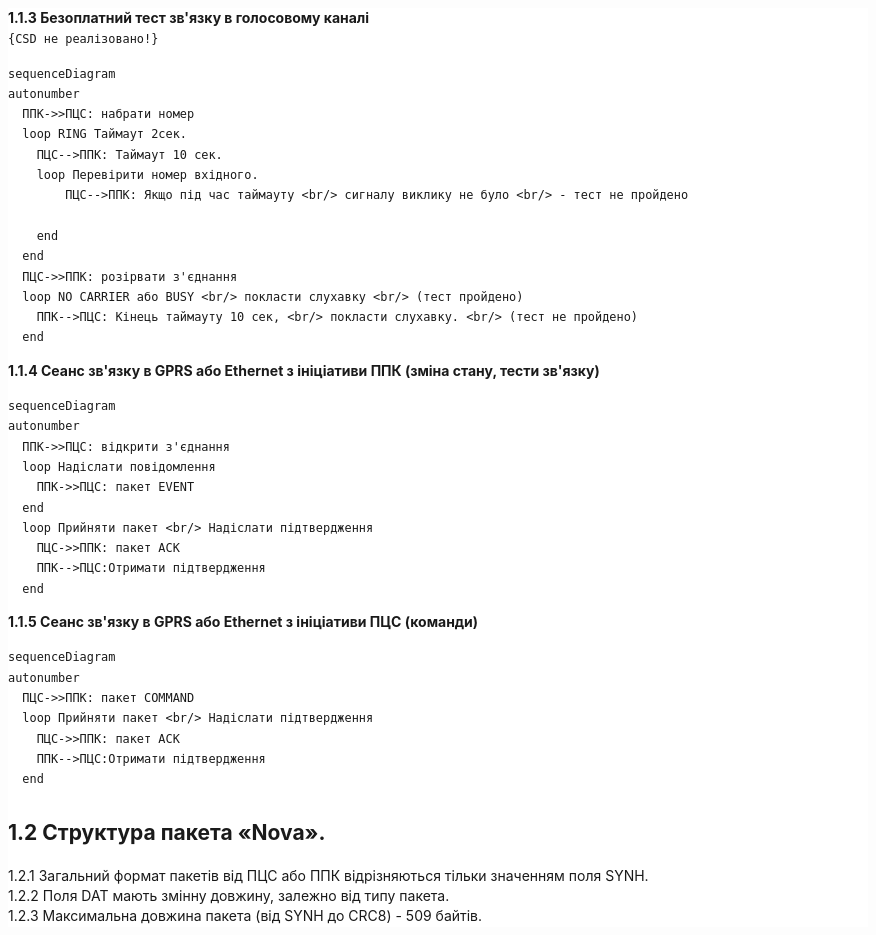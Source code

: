 
**1.1.3 Безоплатний тест зв'язку в голосовому каналі**  
`{CSD не реалізовано!}`
```mermaid
sequenceDiagram
autonumber
  ППК->>ПЦС: набрати номер
  loop RING Таймаут 2сек.
    ПЦС-->ППК: Таймаут 10 сек.
    loop Перевірити номер вхідного.
        ПЦС-->ППК: Якщо під час таймауту <br/> сигналу виклику не було <br/> - тест не пройдено
        
    end
  end  
  ПЦС->>ППК: розірвати з'єднання
  loop NO CARRIER або BUSY <br/> покласти слухавку <br/> (тест пройдено)
    ППК-->ПЦС: Кінець таймауту 10 сек, <br/> покласти слухавку. <br/> (тест не пройдено)
  end
```  


**1.1.4 Сеанс зв'язку в GPRS або Ethernet з ініціативи ППК (зміна стану, тести зв'язку)**  
```mermaid
sequenceDiagram
autonumber
  ППК->>ПЦС: відкрити з'єднання
  loop Надіслати повідомлення
    ППК->>ПЦС: пакет EVENT
  end
  loop Прийняти пакет <br/> Надіслати підтвердження
    ПЦС->>ППК: пакет ACK
    ППК-->ПЦС:Отримати підтвердження
  end
``` 


**1.1.5 Сеанс зв'язку в GPRS або Ethernet з ініціативи ПЦС (команди)**  
```mermaid
sequenceDiagram
autonumber
  ПЦС->>ППК: пакет COMMAND
  loop Прийняти пакет <br/> Надіслати підтвердження
    ПЦС->>ППК: пакет ACK
    ППК-->ПЦС:Отримати підтвердження
  end
```  





## 1.2 Структура пакета «Nova».

1.2.1 Загальний формат пакетів від ПЦС або ППК відрізняються тільки значенням поля SYNH.  
1.2.2 Поля DAT мають змінну довжину, залежно від типу пакета.  
1.2.3 Максимальна довжина пакета (від SYNH до CRC8) - 509 байтів.  
